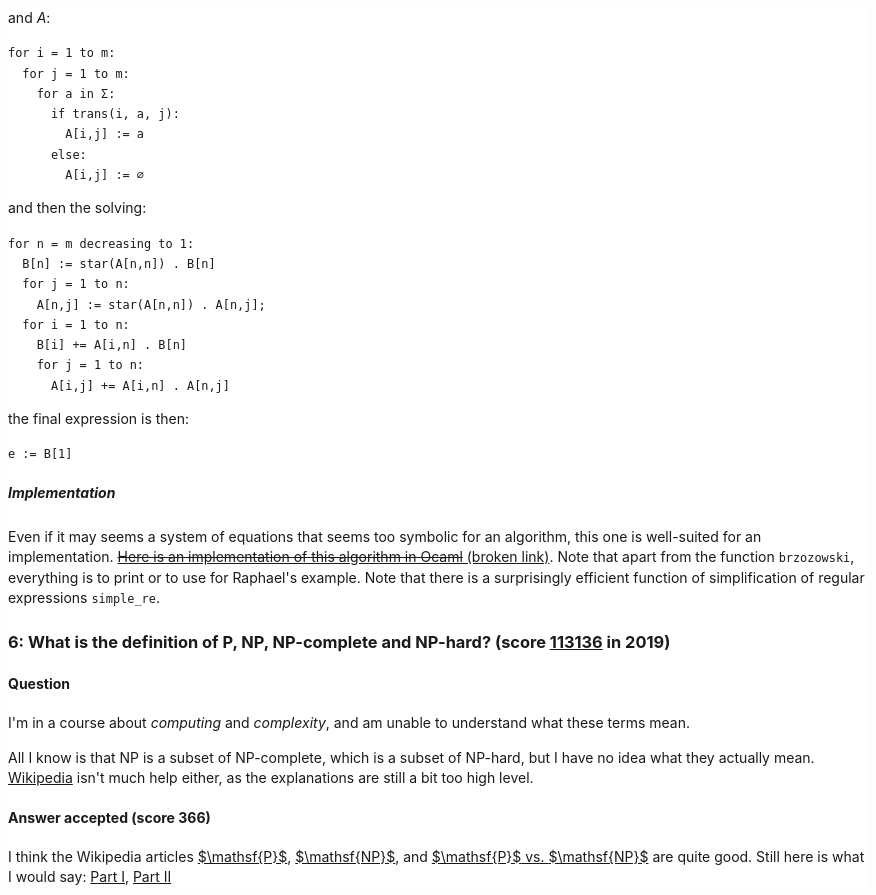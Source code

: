 and $A$:  

```computer_science
for i = 1 to m:
  for j = 1 to m:
    for a in Σ:
      if trans(i, a, j):
        A[i,j] := a
      else:
        A[i,j] := ∅
```

and then the solving:  

```computer_science
for n = m decreasing to 1:
  B[n] := star(A[n,n]) . B[n]
  for j = 1 to n:
    A[n,j] := star(A[n,n]) . A[n,j];
  for i = 1 to n:
    B[i] += A[i,n] . B[n]
    for j = 1 to n:
      A[i,j] += A[i,n] . A[n,j]
```

the final expression is then:  

```computer_science
e := B[1]
```

<h5>Implementation</h3>

Even if it may seems a system of equations that seems too symbolic for an algorithm, this one is well-suited for an implementation. <a href="http://codepad.org/dbFztCCM" rel="noreferrer"><s>Here is an implementation of this algorithm in Ocaml</s> (broken link)</a>. Note that apart from the function `brzozowski`, everything is to print or to use for Raphael's example. Note that there is a surprisingly efficient function of simplification of regular expressions `simple_re`.  

</b> </em> </i> </small> </strong> </sub> </sup>

### 6: What is the definition of P, NP, NP-complete and NP-hard? (score [113136](https://stackoverflow.com/q/9556) in 2019)

#### Question
I'm in a course about <em>computing</em> and <em>complexity</em>, and am unable to understand what these terms mean.   

All I know is that NP is a subset of NP-complete, which is a subset of NP-hard, but I have no idea what they actually mean. <a href="https://en.wikipedia.org/wiki/Complexity_class" rel="noreferrer">Wikipedia</a> isn't much help either, as the explanations are still a bit too high level.  

#### Answer accepted (score 366)
<p>I think the Wikipedia articles 
<a href="http://en.wikipedia.org/wiki/P_%28complexity%29" rel="noreferrer"><span class="math-container">$\mathsf{P}$</span></a>, <a href="http://en.wikipedia.org/wiki/NP_%28complexity%29" rel="noreferrer"><span class="math-container">$\mathsf{NP}$</span></a>, and <a href="http://en.wikipedia.org/wiki/P_versus_NP_problem" rel="noreferrer"><span class="math-container">$\mathsf{P}$</span> vs. <span class="math-container">$\mathsf{NP}$</span></a> are quite good. 
Still here is what I would say: <a href="https://cs.stackexchange.com/a/9566/41">Part I</a>, <a href="https://cs.stackexchange.com/a/18666/41">Part II</a></p>
